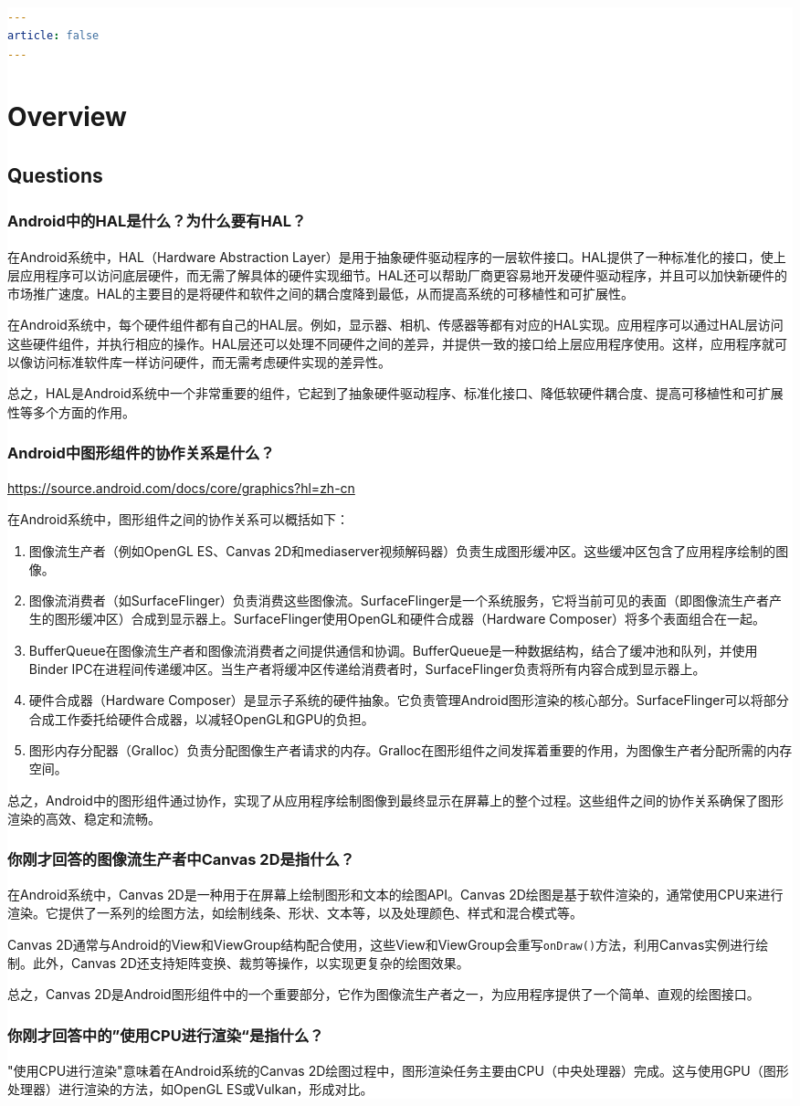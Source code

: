 ```yaml
---
article: false
---
```


# Overview

## Questions

### Android中的HAL是什么？为什么要有HAL？

在Android系统中，HAL（Hardware Abstraction Layer）是用于抽象硬件驱动程序的一层软件接口。HAL提供了一种标准化的接口，使上层应用程序可以访问底层硬件，而无需了解具体的硬件实现细节。HAL还可以帮助厂商更容易地开发硬件驱动程序，并且可以加快新硬件的市场推广速度。HAL的主要目的是将硬件和软件之间的耦合度降到最低，从而提高系统的可移植性和可扩展性。

在Android系统中，每个硬件组件都有自己的HAL层。例如，显示器、相机、传感器等都有对应的HAL实现。应用程序可以通过HAL层访问这些硬件组件，并执行相应的操作。HAL层还可以处理不同硬件之间的差异，并提供一致的接口给上层应用程序使用。这样，应用程序就可以像访问标准软件库一样访问硬件，而无需考虑硬件实现的差异性。

总之，HAL是Android系统中一个非常重要的组件，它起到了抽象硬件驱动程序、标准化接口、降低软硬件耦合度、提高可移植性和可扩展性等多个方面的作用。

### Android中图形组件的协作关系是什么？

<https://source.android.com/docs/core/graphics?hl=zh-cn>

在Android系统中，图形组件之间的协作关系可以概括如下：

1. 图像流生产者（例如OpenGL ES、Canvas 2D和mediaserver视频解码器）负责生成图形缓冲区。这些缓冲区包含了应用程序绘制的图像。

2. 图像流消费者（如SurfaceFlinger）负责消费这些图像流。SurfaceFlinger是一个系统服务，它将当前可见的表面（即图像流生产者产生的图形缓冲区）合成到显示器上。SurfaceFlinger使用OpenGL和硬件合成器（Hardware Composer）将多个表面组合在一起。

3. BufferQueue在图像流生产者和图像流消费者之间提供通信和协调。BufferQueue是一种数据结构，结合了缓冲池和队列，并使用Binder IPC在进程间传递缓冲区。当生产者将缓冲区传递给消费者时，SurfaceFlinger负责将所有内容合成到显示器上。

4. 硬件合成器（Hardware Composer）是显示子系统的硬件抽象。它负责管理Android图形渲染的核心部分。SurfaceFlinger可以将部分合成工作委托给硬件合成器，以减轻OpenGL和GPU的负担。

5. 图形内存分配器（Gralloc）负责分配图像生产者请求的内存。Gralloc在图形组件之间发挥着重要的作用，为图像生产者分配所需的内存空间。

总之，Android中的图形组件通过协作，实现了从应用程序绘制图像到最终显示在屏幕上的整个过程。这些组件之间的协作关系确保了图形渲染的高效、稳定和流畅。

### 你刚才回答的图像流生产者中Canvas 2D是指什么？

在Android系统中，Canvas 2D是一种用于在屏幕上绘制图形和文本的绘图API。Canvas 2D绘图是基于软件渲染的，通常使用CPU来进行渲染。它提供了一系列的绘图方法，如绘制线条、形状、文本等，以及处理颜色、样式和混合模式等。

Canvas 2D通常与Android的View和ViewGroup结构配合使用，这些View和ViewGroup会重写`onDraw()`方法，利用Canvas实例进行绘制。此外，Canvas 2D还支持矩阵变换、裁剪等操作，以实现更复杂的绘图效果。

总之，Canvas 2D是Android图形组件中的一个重要部分，它作为图像流生产者之一，为应用程序提供了一个简单、直观的绘图接口。

### 你刚才回答中的”使用CPU进行渲染“是指什么？

"使用CPU进行渲染"意味着在Android系统的Canvas 2D绘图过程中，图形渲染任务主要由CPU（中央处理器）完成。这与使用GPU（图形处理器）进行渲染的方法，如OpenGL ES或Vulkan，形成对比。
